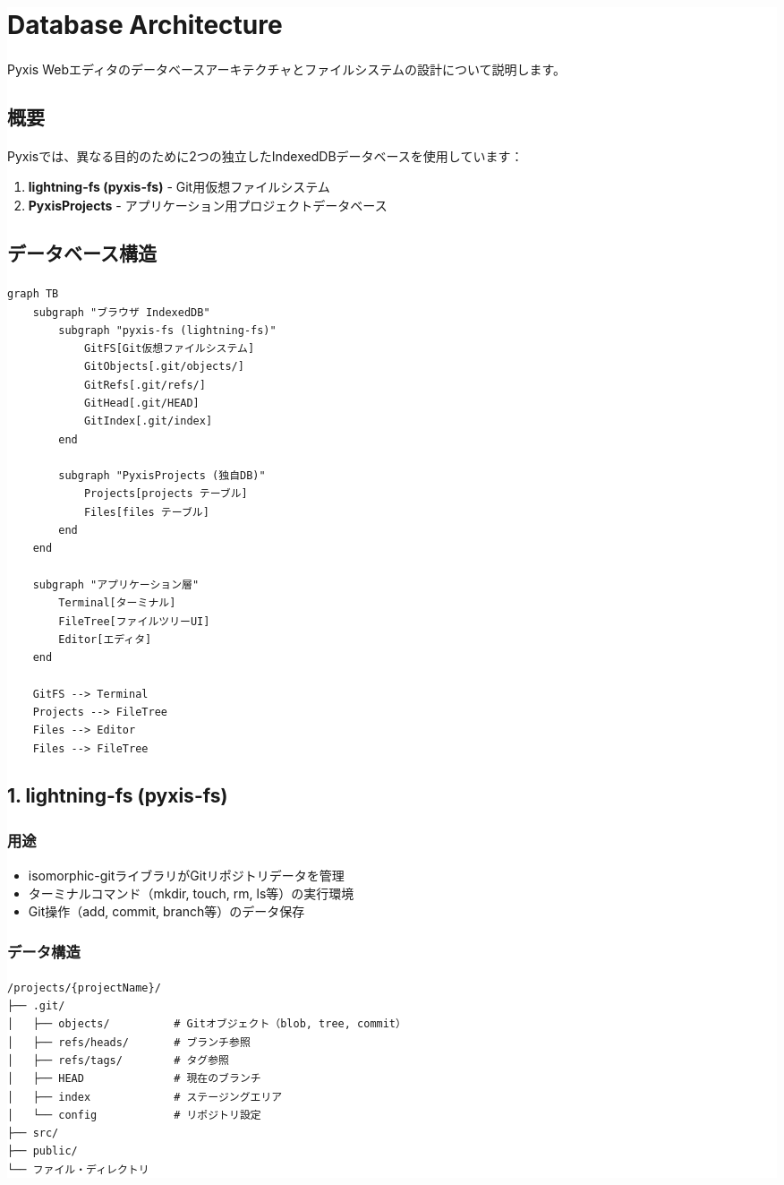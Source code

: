 # Database Architecture

Pyxis Webエディタのデータベースアーキテクチャとファイルシステムの設計について説明します。

## 概要

Pyxisでは、異なる目的のために2つの独立したIndexedDBデータベースを使用しています：

1. **lightning-fs (pyxis-fs)** - Git用仮想ファイルシステム
2. **PyxisProjects** - アプリケーション用プロジェクトデータベース

## データベース構造

```mermaid
graph TB
    subgraph "ブラウザ IndexedDB"
        subgraph "pyxis-fs (lightning-fs)"
            GitFS[Git仮想ファイルシステム]
            GitObjects[.git/objects/]
            GitRefs[.git/refs/]
            GitHead[.git/HEAD]
            GitIndex[.git/index]
        end
        
        subgraph "PyxisProjects (独自DB)"
            Projects[projects テーブル]
            Files[files テーブル]
        end
    end
    
    subgraph "アプリケーション層"
        Terminal[ターミナル]
        FileTree[ファイルツリーUI]
        Editor[エディタ]
    end
    
    GitFS --> Terminal
    Projects --> FileTree
    Files --> Editor
    Files --> FileTree
```

## 1. lightning-fs (pyxis-fs)

### 用途
- isomorphic-gitライブラリがGitリポジトリデータを管理
- ターミナルコマンド（mkdir, touch, rm, ls等）の実行環境
- Git操作（add, commit, branch等）のデータ保存

### データ構造
```
/projects/{projectName}/
├── .git/
│   ├── objects/          # Gitオブジェクト（blob, tree, commit）
│   ├── refs/heads/       # ブランチ参照
│   ├── refs/tags/        # タグ参照
│   ├── HEAD              # 現在のブランチ
│   ├── index             # ステージングエリア
│   └── config            # リポジトリ設定
├── src/
├── public/
└── ファイル・ディレクトリ
```